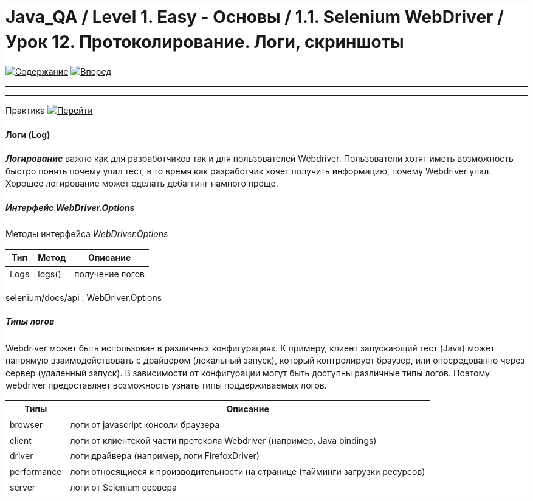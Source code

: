 # Java_QA / Level 1. Easy - Основы / 1.1. Selenium WebDriver / Урок 12. Протоколирование. Логи, скриншоты

[![Содержание](https://img.shields.io/badge/-%D0%A1%D0%BE%D0%B4%D0%B5%D1%80%D0%B6%D0%B0%D0%BD%D0%B8%D0%B5-purple)](README.md)
[![Вперед](https://img.shields.io/badge/-%D0%92%D0%BF%D0%B5%D1%80%D0%B5%D0%B4-brightgreen)](2.%20Практика.md)

***



***

Практика [![Перейти](https://img.shields.io/badge/-%D0%9F%D0%B5%D1%80%D0%B5%D0%B9%D1%82%D0%B8-blue)](2.%20Практика.md)

#### Логи (Log)

***Логирование*** важно как для разработчиков так и для пользователей Webdriver. 
Пользователи хотят иметь возможность быстро понять почему упал тест, в то время как разработчик хочет получить информацию, почему Webdriver упал. 
Хорошее логирование может сделать дебаггинг намного проще.

##### Интерфейс WebDriver.Options

Методы интерфейса *WebDriver.Options*

| Тип  | Метод  | Описание        | 
|------|--------|-----------------|
| Logs | logs() | получение логов |

[selenium/docs/api : WebDriver.Options](https://www.selenium.dev/selenium/docs/api/java/org/openqa/selenium/WebDriver.Options.html)

##### Типы логов

Webdriver может быть использован в различных конфигурациях. 
К примеру, клиент запускающий тест (Java) может напрямую взаимодействовать с драйвером (локальный запуск), 
который контролирует браузер, или опосредованно через сервер (удаленный запуск). 
В зависимости от конфигурации могут быть доступны различные типы логов. 
Поэтому webdriver предоставляет возможность узнать типы поддерживаемых логов.

| Типы        | Описание                                                                        | 
|-------------|---------------------------------------------------------------------------------|
| browser     | логи от javascript консоли браузера                                             |
| client      | логи от клиентской части протокола Webdriver (например, Java bindings)          |
| driver      | логи драйвера (например, логи FirefoxDriver)                                    |
| performance | логи относящиеся к производительности на странице (тайминги загрузки ресурсов)  |
| server      | логи от Selenium сервера                                                        |
